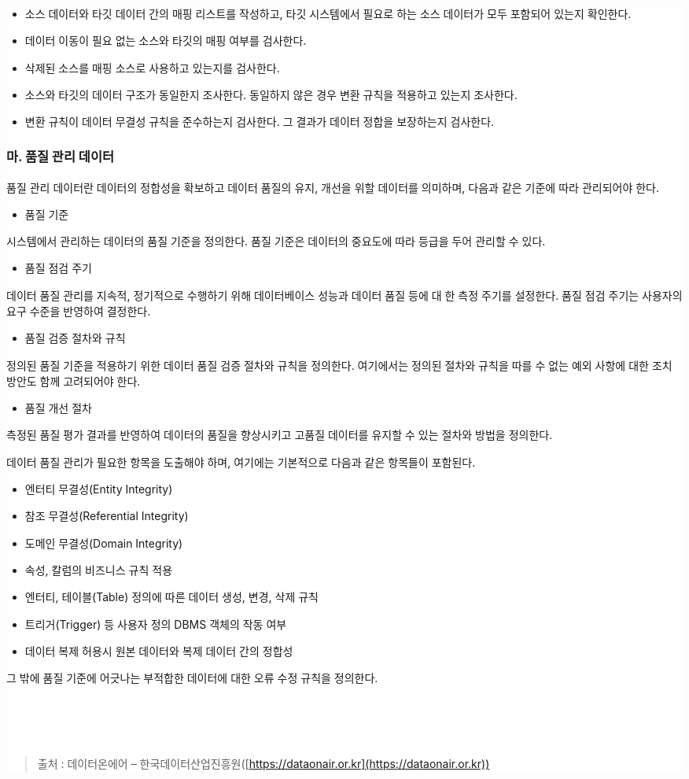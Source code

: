   * 소스 데이터와 타깃 데이터 간의 매핑 리스트를 작성하고, 타깃 시스템에서 필요로 하는 소스 데이터가 모두 포함되어 있는지 확인한다.

  * 데이터 이동이 필요 없는 소스와 타깃의 매핑 여부를 검사한다.

  * 삭제된 소스를 매핑 소스로 사용하고 있는지를 검사한다.

  * 소스와 타깃의 데이터 구조가 동일한지 조사한다. 동일하지 않은 경우 변환 규칙을 적용하고 있는지 조사한다.

  * 변환 규칙이 데이터 무결성 규칙을 준수하는지 검사한다. 그 결과가 데이터 정합을 보장하는지 검사한다.

### 마. 품질 관리 데이터

품질 관리 데이터란 데이터의 정합성을 확보하고 데이터 품질의 유지, 개선을 위할 데이터를 의미하며, 다음과 같은 기준에 따라 관리되어야 한다.

  * 품질 기준

시스템에서 관리하는 데이터의 품질 기준을 정의한다. 품질 기준은 데이터의 중요도에 따라 등급을 두어 관리할 수 있다.

  * 품질 점검 주기

데이터 품질 관리를 지속적, 정기적으로 수행하기 위해 데이터베이스 성능과 데이터 품질 등에 대 한 측정 주기를 설정한다. 품질 점검 주기는 사용자의 요구 수준을 반영하여 결정한다.

  * 품질 검증 절차와 규칙

정의된 품질 기준을 적용하기 위한 데이터 품질 검증 절차와 규칙을 정의한다. 여기에서는 정의된 절차와 규칙을 따를 수 없는 예외 사항에 대한 조치 방안도 함께 고려되어야 한다.

  * 품질 개선 절차

측정된 품질 평가 결과를 반영하여 데이터의 품질을 향상시키고 고품질 데이터를 유지할 수 있는 절차와 방법을 정의한다.

데이터 품질 관리가 필요한 항목을 도출해야 하며, 여기에는 기본적으로 다음과 같은 항목들이 포함된다.

  * 엔터티 무결성(Entity Integrity)

  * 참조 무결성(Referential Integrity)

  * 도메인 무결성(Domain Integrity)

  * 속성, 칼럼의 비즈니스 규칙 적용

  * 엔터티, 테이블(Table) 정의에 따른 데이터 생성, 변경, 삭제 규칙

  * 트리거(Trigger) 등 사용자 정의 DBMS 객체의 작동 여부

  * 데이터 복제 허용시 원본 데이터와 복제 데이터 간의 정합성

그 밖에 품질 기준에 어긋나는 부적합한 데이터에 대한 오류 수정 규칙을 정의한다.

<br><br><br>
> 출처 : 데이터온에어 – 한국데이터산업진흥원([https://dataonair.or.kr](https://dataonair.or.kr))